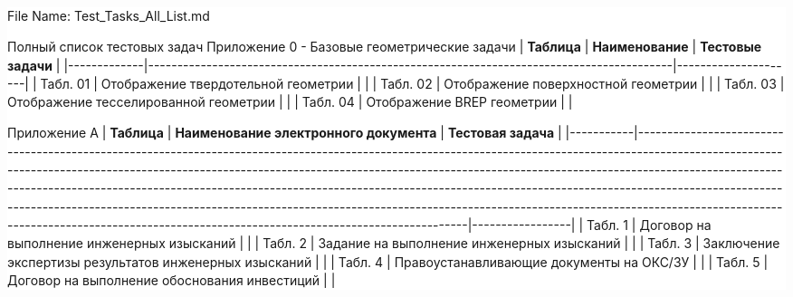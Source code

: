File Name: Test_Tasks_All_List.md

Полный список тестовых задач
Приложение 0 - Базовые геометрические задачи
| **Таблица** | **Наименование**                                                                         | **Тестовые задачи** |
|-------------|------------------------------------------------------------------------------------------|---------------------|
| Табл\. 01    | Отображение твердотельной геометрии                                                     |                     |
| Табл\. 02    | Отображение поверхностной геометрии                                                     |                     |
| Табл\. 03    | Отображение тесселированной геометрии                                                   |                     |
| Табл\. 04    | Отображение BREP геометрии                                                              |                     |



Приложение А
| **Таблица**   | **Наименование электронного документа**                                                                                                                                                                                                                                                                                                                                                                                                                                                                                                                                                                                                                        | **Тестовая задача** |
|-----------|------------------------------------------------------------------------------------------------------------------------------------------------------------------------------------------------------------------------------------------------------------------------------------------------------------------------------------------------------------------------------------------------------------------------------------------------------------------------------------------------------------------------------------------------------------------------------------------------------------------------------------------------------------|-----------------|
| Табл\. 1  | Договор на выполнение инженерных изысканий                                                                                                                                                                                                                                                                                                                                                                                                                                                                                                                                                                                                                 |                 |
| Табл\. 2  | Задание на выполнение инженерных изысканий                                                                                                                                                                                                                                                                                                                                                                                                                                                                                                                                                                                                                 |                 |
| Табл\. 3  | Заключение экспертизы результатов инженерных изысканий                                                                                                                                                                                                                                                                                                                                                                                                                                                                                                                                                                                                     |                 |
| Табл\. 4  | Правоустанавливающие документы на ОКС/ЗУ                                                                                                                                                                                                                                                                                                                                                                                                                                                                                                                                                                                                                   |                 |
| Табл\. 5  | Договор на выполнение обоснования инвестиций                                                                                                                                                                                                                                                                                                                                                                                                                                                                                                                                                                                                               |                 |